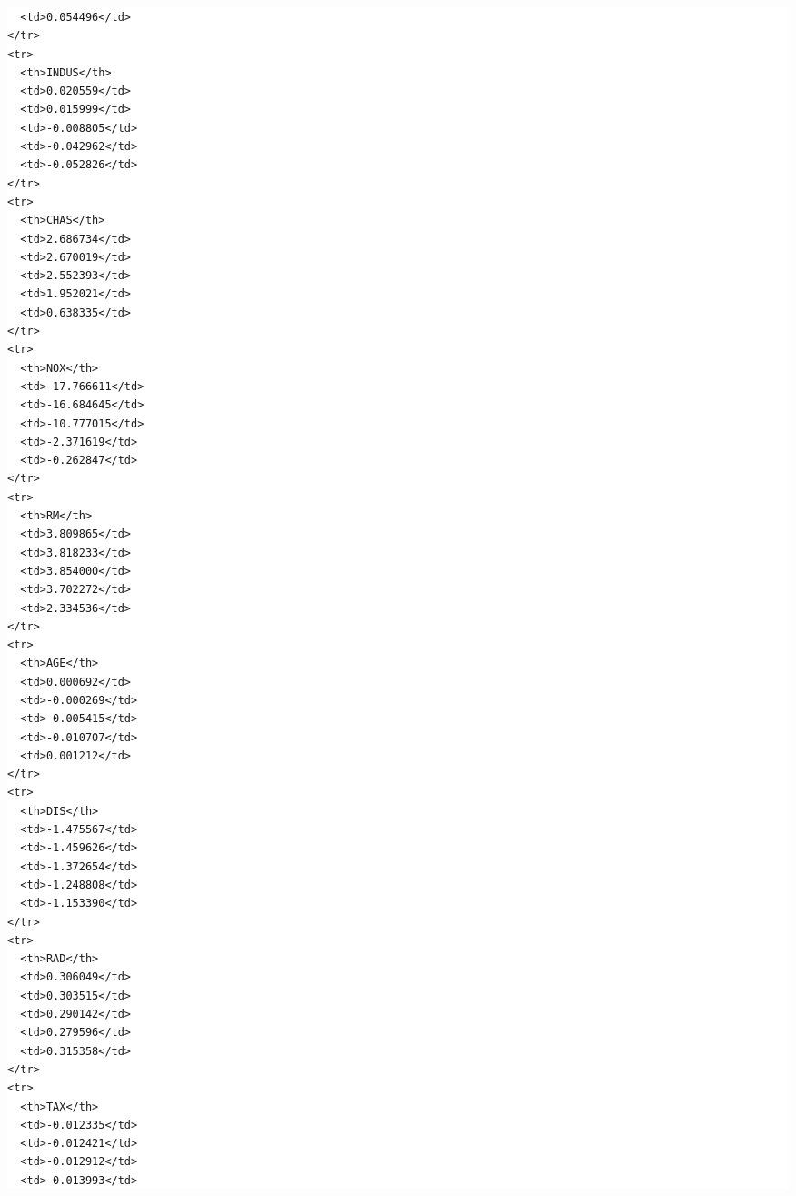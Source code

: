       <td>0.054496</td>
    </tr>
    <tr>
      <th>INDUS</th>
      <td>0.020559</td>
      <td>0.015999</td>
      <td>-0.008805</td>
      <td>-0.042962</td>
      <td>-0.052826</td>
    </tr>
    <tr>
      <th>CHAS</th>
      <td>2.686734</td>
      <td>2.670019</td>
      <td>2.552393</td>
      <td>1.952021</td>
      <td>0.638335</td>
    </tr>
    <tr>
      <th>NOX</th>
      <td>-17.766611</td>
      <td>-16.684645</td>
      <td>-10.777015</td>
      <td>-2.371619</td>
      <td>-0.262847</td>
    </tr>
    <tr>
      <th>RM</th>
      <td>3.809865</td>
      <td>3.818233</td>
      <td>3.854000</td>
      <td>3.702272</td>
      <td>2.334536</td>
    </tr>
    <tr>
      <th>AGE</th>
      <td>0.000692</td>
      <td>-0.000269</td>
      <td>-0.005415</td>
      <td>-0.010707</td>
      <td>0.001212</td>
    </tr>
    <tr>
      <th>DIS</th>
      <td>-1.475567</td>
      <td>-1.459626</td>
      <td>-1.372654</td>
      <td>-1.248808</td>
      <td>-1.153390</td>
    </tr>
    <tr>
      <th>RAD</th>
      <td>0.306049</td>
      <td>0.303515</td>
      <td>0.290142</td>
      <td>0.279596</td>
      <td>0.315358</td>
    </tr>
    <tr>
      <th>TAX</th>
      <td>-0.012335</td>
      <td>-0.012421</td>
      <td>-0.012912</td>
      <td>-0.013993</td>